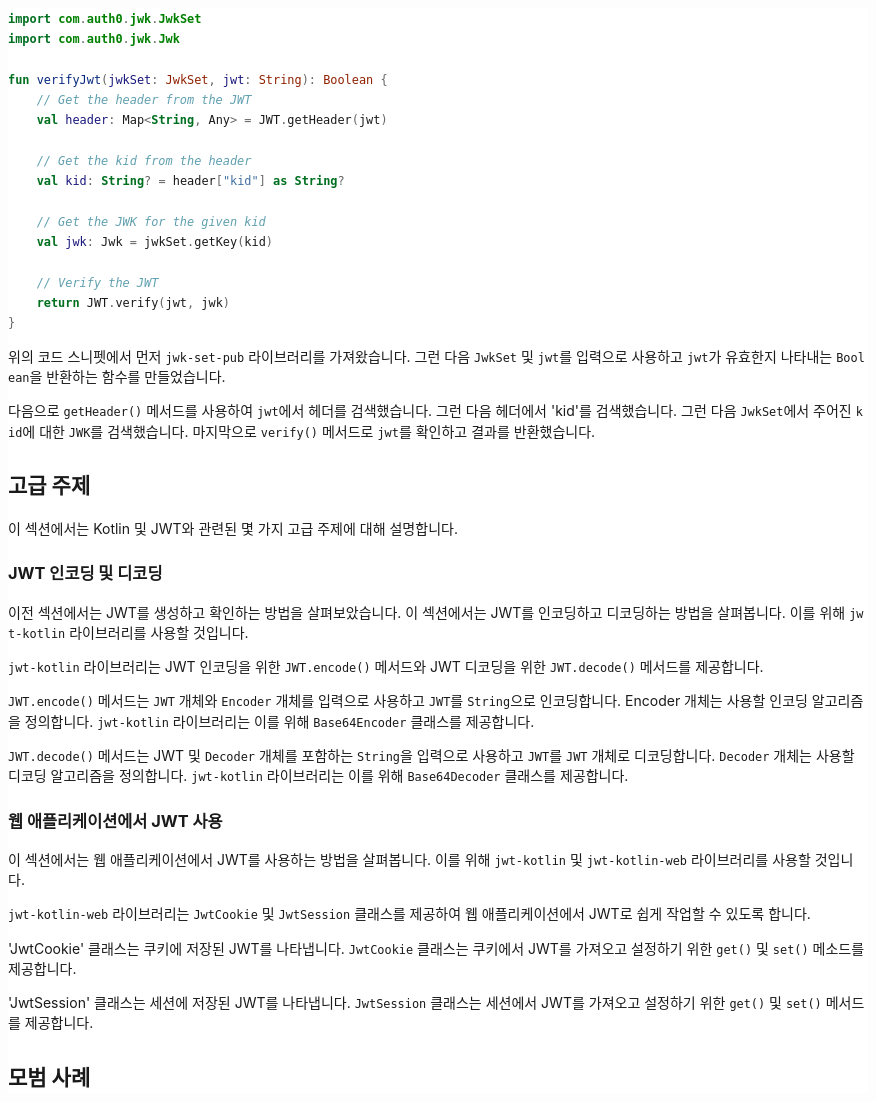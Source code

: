 ```kotlin
import com.auth0.jwk.JwkSet
import com.auth0.jwk.Jwk

fun verifyJwt(jwkSet: JwkSet, jwt: String): Boolean {
    // Get the header from the JWT
    val header: Map<String, Any> = JWT.getHeader(jwt)

    // Get the kid from the header
    val kid: String? = header["kid"] as String?

    // Get the JWK for the given kid
    val jwk: Jwk = jwkSet.getKey(kid)

    // Verify the JWT
    return JWT.verify(jwt, jwk)
}
```

위의 코드 스니펫에서 먼저 `jwk-set-pub` 라이브러리를 가져왔습니다. 그런 다음 `JwkSet` 및 `jwt`를 입력으로 사용하고 `jwt`가 유효한지 나타내는 `Boolean`을 반환하는 함수를 만들었습니다.

다음으로 `getHeader()` 메서드를 사용하여 `jwt`에서 헤더를 검색했습니다. 그런 다음 헤더에서 'kid'를 검색했습니다. 그런 다음 `JwkSet`에서 주어진 `kid`에 대한 `JWK`를 검색했습니다. 마지막으로 `verify()` 메서드로 `jwt`를 확인하고 결과를 반환했습니다.

## 고급 주제

이 섹션에서는 Kotlin 및 JWT와 관련된 몇 가지 고급 주제에 대해 설명합니다.

### JWT 인코딩 및 디코딩

이전 섹션에서는 JWT를 생성하고 확인하는 방법을 살펴보았습니다. 이 섹션에서는 JWT를 인코딩하고 디코딩하는 방법을 살펴봅니다. 이를 위해 `jwt-kotlin` 라이브러리를 사용할 것입니다.

`jwt-kotlin` 라이브러리는 JWT 인코딩을 위한 `JWT.encode()` 메서드와 JWT 디코딩을 위한 `JWT.decode()` 메서드를 제공합니다.

`JWT.encode()` 메서드는 `JWT` 개체와 `Encoder` 개체를 입력으로 사용하고 `JWT`를 `String`으로 인코딩합니다. Encoder 개체는 사용할 인코딩 알고리즘을 정의합니다. `jwt-kotlin` 라이브러리는 이를 위해 `Base64Encoder` 클래스를 제공합니다.

`JWT.decode()` 메서드는 JWT 및 `Decoder` 개체를 포함하는 `String`을 입력으로 사용하고 `JWT`를 `JWT` 개체로 디코딩합니다. `Decoder` 개체는 사용할 디코딩 알고리즘을 정의합니다. `jwt-kotlin` 라이브러리는 이를 위해 `Base64Decoder` 클래스를 제공합니다.

### 웹 애플리케이션에서 JWT 사용

이 섹션에서는 웹 애플리케이션에서 JWT를 사용하는 방법을 살펴봅니다. 이를 위해 `jwt-kotlin` 및 `jwt-kotlin-web` 라이브러리를 사용할 것입니다.

`jwt-kotlin-web` 라이브러리는 `JwtCookie` 및 `JwtSession` 클래스를 제공하여 웹 애플리케이션에서 JWT로 쉽게 작업할 수 있도록 합니다.

'JwtCookie' 클래스는 쿠키에 저장된 JWT를 나타냅니다. `JwtCookie` 클래스는 쿠키에서 JWT를 가져오고 설정하기 위한 `get()` 및 `set()` 메소드를 제공합니다.

'JwtSession' 클래스는 세션에 저장된 JWT를 나타냅니다. `JwtSession` 클래스는 세션에서 JWT를 가져오고 설정하기 위한 `get()` 및 `set()` 메서드를 제공합니다.

## 모범 사례
